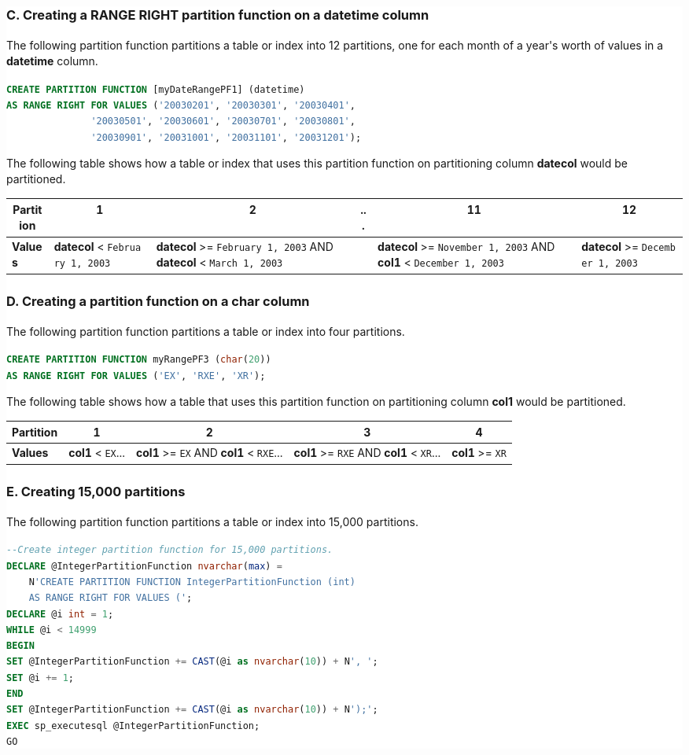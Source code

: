 ### C. Creating a RANGE RIGHT partition function on a datetime column  
 The following partition function partitions a table or index into 12 partitions, one for each month of a year's worth of values in a **datetime** column.  
  
```sql  
CREATE PARTITION FUNCTION [myDateRangePF1] (datetime)  
AS RANGE RIGHT FOR VALUES ('20030201', '20030301', '20030401',  
               '20030501', '20030601', '20030701', '20030801',   
               '20030901', '20031001', '20031101', '20031201');  
```  
  
 The following table shows how a table or index that uses this partition function on partitioning column **datecol** would be partitioned.  
  
|Partition|1|2|...|11|12|  
|---------------|-------|-------|---------|--------|--------|  
|**Values**|**datecol** \< `February 1, 2003`|**datecol** >= `February 1, 2003` AND **datecol** \< `March 1, 2003`||**datecol** >= `November 1, 2003` AND **col1** \< `December 1, 2003`|**datecol** >= `December 1, 2003`| 
  
### D. Creating a partition function on a char column  
 The following partition function partitions a table or index into four partitions.  
  
```sql  
CREATE PARTITION FUNCTION myRangePF3 (char(20))  
AS RANGE RIGHT FOR VALUES ('EX', 'RXE', 'XR');  
```  
  
 The following table shows how a table that uses this partition function on partitioning column **col1** would be partitioned.  
  
|Partition|1|2|3|4|  
|---------------|-------|-------|-------|-------|  
|**Values**|**col1** \< `EX`...|**col1** >= `EX` AND **col1** \< `RXE`...|**col1** >= `RXE` AND **col1** \< `XR`...|**col1** >= `XR`| 
  
### E. Creating 15,000 partitions  
 The following partition function partitions a table or index into 15,000 partitions.  
  
```sql  
--Create integer partition function for 15,000 partitions.  
DECLARE @IntegerPartitionFunction nvarchar(max) = 
    N'CREATE PARTITION FUNCTION IntegerPartitionFunction (int) 
    AS RANGE RIGHT FOR VALUES (';  
DECLARE @i int = 1;  
WHILE @i < 14999  
BEGIN  
SET @IntegerPartitionFunction += CAST(@i as nvarchar(10)) + N', ';  
SET @i += 1;  
END  
SET @IntegerPartitionFunction += CAST(@i as nvarchar(10)) + N');';  
EXEC sp_executesql @IntegerPartitionFunction;  
GO  
```  
  